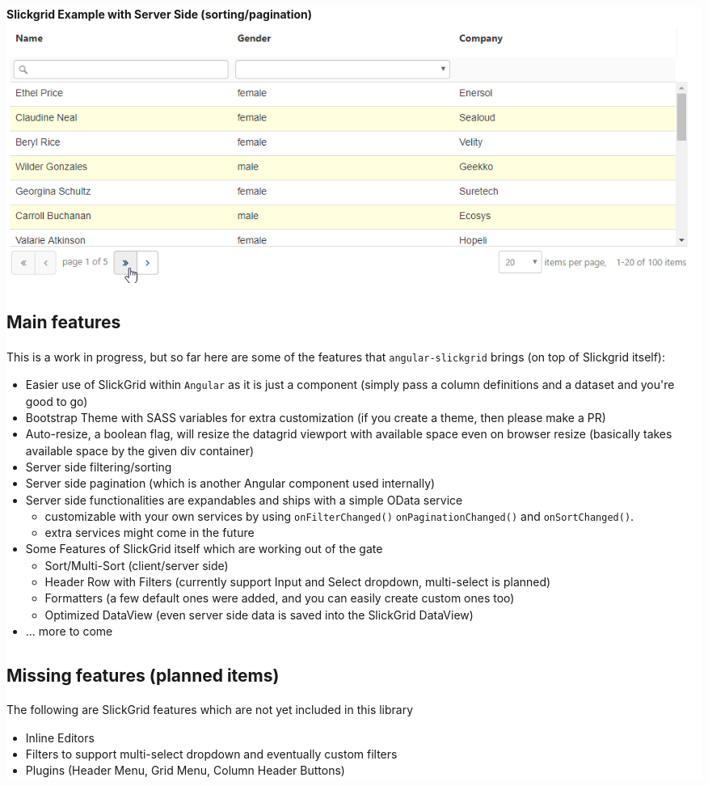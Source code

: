 
**Slickgrid Example with Server Side (sorting/pagination)**
![Slickgrid Server Side](/screenshots/pagination.png)

<a name="main-features"></a>
## Main features
This is a work in progress, but so far here are some of the features that `angular-slickgrid` brings (on top of Slickgrid itself):
- Easier use of SlickGrid within `Angular` as it is just a component (simply pass a column definitions and a dataset and you're good to go)
- Bootstrap Theme with SASS variables for extra customization (if you create a theme, then please make a PR)
- Auto-resize, a boolean flag, will resize the datagrid viewport with available space even on browser resize (basically takes available space by the given div container)
- Server side filtering/sorting
- Server side pagination (which is another Angular component used internally)
- Server side functionalities are expandables and ships with a simple OData service
  - customizable with your own services by using `onFilterChanged()` `onPaginationChanged()` and `onSortChanged()`.
  - extra services might come in the future
- Some Features of SlickGrid itself which are working out of the gate
  - Sort/Multi-Sort (client/server side)
  - Header Row with Filters (currently support Input and Select dropdown, multi-select is planned)
  - Formatters (a few default ones were added, and you can easily create custom ones too)
  - Optimized DataView (even server side data is saved into the SlickGrid DataView)
- ... more to come

<a name="missing-features"></a>
## Missing features (planned items)
The following are SlickGrid features which are not yet included in this library
- Inline Editors
- Filters to support multi-select dropdown and eventually custom filters
- Plugins (Header Menu, Grid Menu, Column Header Buttons)
